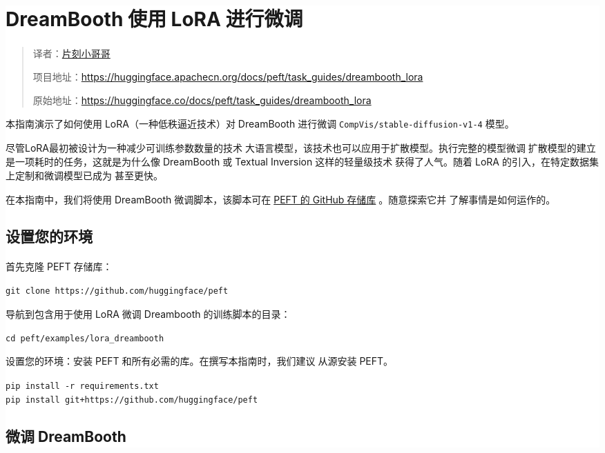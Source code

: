 # DreamBooth 使用 LoRA 进行微调

> 译者：[片刻小哥哥](https://github.com/jiangzhonglian)
>
> 项目地址：<https://huggingface.apachecn.org/docs/peft/task_guides/dreambooth_lora>
>
> 原始地址：<https://huggingface.co/docs/peft/task_guides/dreambooth_lora>


本指南演示了如何使用 LoRA（一种低秩逼近技术）对 DreamBooth 进行微调
 `CompVis/stable-diffusion-v1-4`
 模型。


尽管LoRA最初被设计为一种减少可训练参数数量的技术
大语言模型，该技术也可以应用于扩散模型。执行完整的模型微调
扩散模型的建立是一项耗时的任务，这就是为什么像 DreamBooth 或 Textual Inversion 这样的轻量级技术
获得了人气。随着 LoRA 的引入，在特定数据集上定制和微调模型已成为
甚至更快。


在本指南中，我们将使用 DreamBooth 微调脚本，该脚本可在
 [PEFT 的 GitHub 存储库](https://github.com/huggingface/peft/tree/main/examples/lora_dreambooth)
 。随意探索它并
了解事情是如何运作的。


## 设置您的环境



首先克隆 PEFT 存储库：



```
git clone https://github.com/huggingface/peft
```


导航到包含用于使用 LoRA 微调 Dreambooth 的训练脚本的目录：



```
cd peft/examples/lora_dreambooth
```


设置您的环境：安装 PEFT 和所有必需的库。在撰写本指南时，我们建议
从源安装 PEFT。



```
pip install -r requirements.txt
pip install git+https://github.com/huggingface/peft
```


## 微调 DreamBooth
